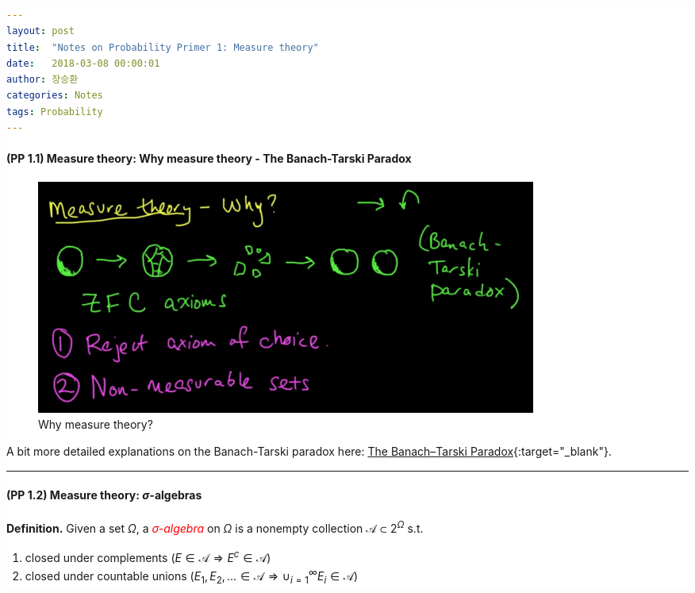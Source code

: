 ```yaml
---
layout: post
title:  "Notes on Probability Primer 1: Measure theory"
date:   2018-03-08 00:00:01
author: 장승환
categories: Notes
tags: Probability
---
```


#### (PP 1.1) Measure theory: Why measure theory - The Banach-Tarski Paradox

<figure>
<img src="/assets/pics/mm-pp/banach-tarski.png" alt="Why measure" style="width: 80%; height: 80%">
<figcaption>Why measure theory?
</figcaption>
</figure>

A bit more detailed explanations on the Banach-Tarski paradox here: [The Banach–Tarski Paradox](https://youtu.be/s86-Z-CbaHA){:target="_blank"}.

---

#### (PP 1.2) Measure theory: $\sigma$-algebras

**Definition.** 
Given a set $\Omega$, a <span style="color:red">*$\sigma$-algebra*</span> on $\Omega$ is a nonempty collection $\mathcal{A} \subset 2^{\Omega}$ s.t.
1. closed under complements ($E \in \mathcal{A} \Rightarrow E^c \in \mathcal{A}$)
2. closed under countable unions ($E_1, E_2, \ldots \in \mathcal{A} \Rightarrow \cup_{i = 1}^\infty E_i \in \mathcal{A}$)
